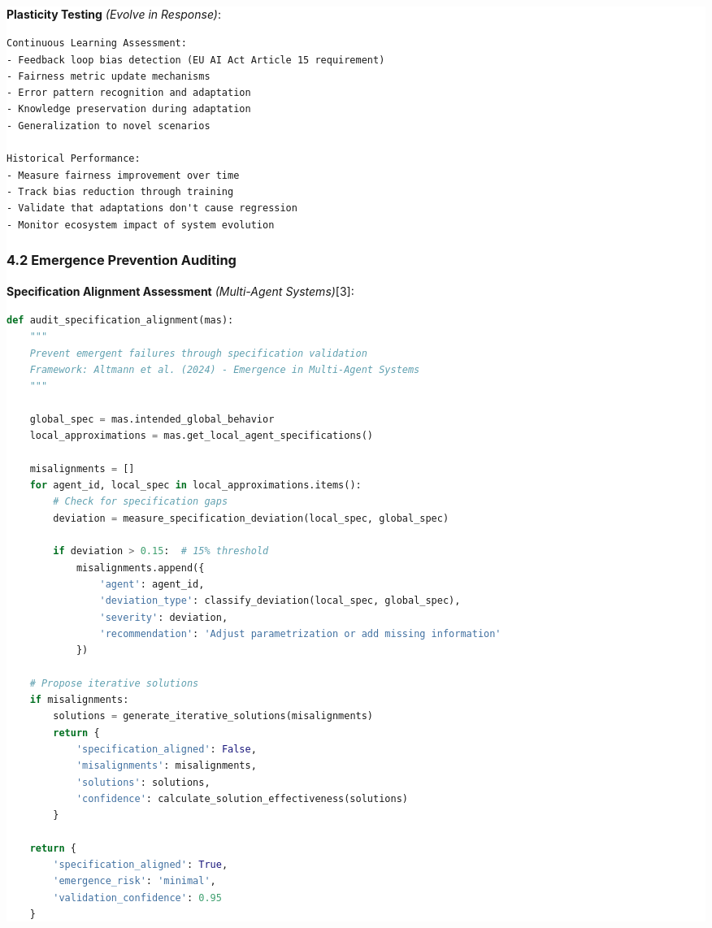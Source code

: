 **Plasticity Testing** *(Evolve in Response)*:
```
Continuous Learning Assessment:
- Feedback loop bias detection (EU AI Act Article 15 requirement)
- Fairness metric update mechanisms
- Error pattern recognition and adaptation
- Knowledge preservation during adaptation
- Generalization to novel scenarios

Historical Performance:
- Measure fairness improvement over time
- Track bias reduction through training
- Validate that adaptations don't cause regression
- Monitor ecosystem impact of system evolution
```

### **4.2 Emergence Prevention Auditing**

**Specification Alignment Assessment** *(Multi-Agent Systems)*[3]:

```python
def audit_specification_alignment(mas):
    """
    Prevent emergent failures through specification validation
    Framework: Altmann et al. (2024) - Emergence in Multi-Agent Systems
    """
    
    global_spec = mas.intended_global_behavior
    local_approximations = mas.get_local_agent_specifications()
    
    misalignments = []
    for agent_id, local_spec in local_approximations.items():
        # Check for specification gaps
        deviation = measure_specification_deviation(local_spec, global_spec)
        
        if deviation > 0.15:  # 15% threshold
            misalignments.append({
                'agent': agent_id,
                'deviation_type': classify_deviation(local_spec, global_spec),
                'severity': deviation,
                'recommendation': 'Adjust parametrization or add missing information'
            })
    
    # Propose iterative solutions
    if misalignments:
        solutions = generate_iterative_solutions(misalignments)
        return {
            'specification_aligned': False,
            'misalignments': misalignments,
            'solutions': solutions,
            'confidence': calculate_solution_effectiveness(solutions)
        }
    
    return {
        'specification_aligned': True,
        'emergence_risk': 'minimal',
        'validation_confidence': 0.95
    }
```
